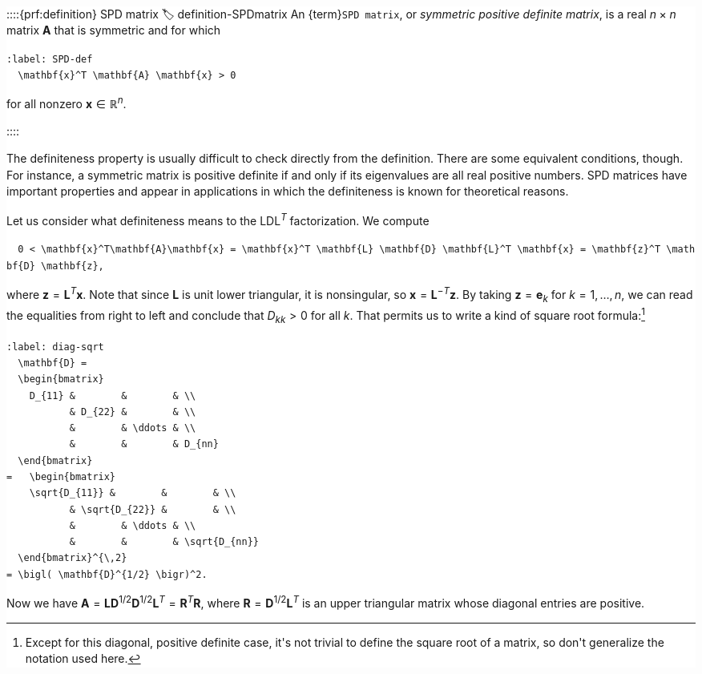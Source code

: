 ```{index} see: SPD matrix; symmetric positive definite matrix
```

::::{prf:definition} SPD matrix
:label: definition-SPDmatrix
An {term}`SPD matrix`, or *symmetric positive definite matrix*, is a real $n\times n$ matrix $\mathbf{A}$ that is symmetric and for which

```{math}
:label: SPD-def
  \mathbf{x}^T \mathbf{A} \mathbf{x} > 0
```

for all nonzero $\mathbf{x}\in\mathbb{R}^n$.

::::

The definiteness property is usually difficult to check directly from the definition. There are some equivalent conditions, though. For instance, a symmetric matrix is positive definite if and only if its eigenvalues are all real positive numbers. SPD matrices have important properties and appear in applications in which the definiteness is known for theoretical reasons.

Let us consider what definiteness means to the LDL$^T$ factorization. We compute

```{math}
  0 < \mathbf{x}^T\mathbf{A}\mathbf{x} = \mathbf{x}^T \mathbf{L} \mathbf{D} \mathbf{L}^T \mathbf{x} = \mathbf{z}^T \mathbf{D} \mathbf{z},
```

where $\mathbf{z}=\mathbf{L}^T \mathbf{x}$. Note that since $\mathbf{L}$ is unit lower triangular, it is nonsingular, so $\mathbf{x}=\mathbf{L}^{-T}\mathbf{z}$. By taking $\mathbf{z}=\mathbf{e}_k$ for $k=1,\ldots,n$, we can read the equalities from right to left and conclude that $D_{kk}>0$ for all $k$. That permits us to write a kind of square root formula:[^sqrt]

[^sqrt]: Except for this diagonal, positive definite case, it's not trivial to define the square root of a matrix, so don't generalize the notation used here.

```{math}
:label: diag-sqrt
  \mathbf{D} =
  \begin{bmatrix}
    D_{11} &        &        & \\
           & D_{22} &        & \\
           &        & \ddots & \\
           &        &        & D_{nn}
  \end{bmatrix}
=   \begin{bmatrix}
    \sqrt{D_{11}} &        &        & \\
           & \sqrt{D_{22}} &        & \\
           &        & \ddots & \\
           &        &        & \sqrt{D_{nn}}
  \end{bmatrix}^{\,2}
= \bigl( \mathbf{D}^{1/2} \bigr)^2.
```

Now we have $\mathbf{A}=\mathbf{L}\mathbf{D}^{1/2}\mathbf{D}^{1/2}\mathbf{L}^T= \mathbf{R}^T \mathbf{R}$, where $\mathbf{R} =\mathbf{D}^{1/2}\mathbf{L}^T$ is an upper triangular matrix whose diagonal entries are positive.

```{index} ! matrix factorization; Cholesky, Cholesky factorization
```
